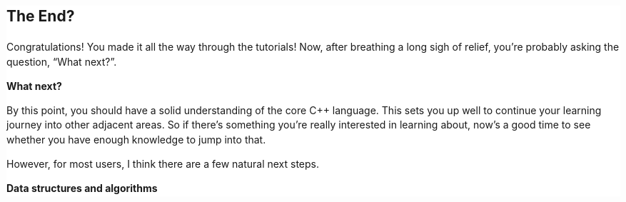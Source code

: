 

































































## The End?

Congratulations! You made it all the way through the tutorials! Now, after breathing a long sigh of relief, you’re probably asking the question, “What next?”.

**What next?**

By this point, you should have a solid understanding of the core C++ language. This sets you up well to continue your learning journey into other adjacent areas. So if there’s something you’re really interested in learning about, now’s a good time to see whether you have enough knowledge to jump into that.

However, for most users, I think there are a few natural next steps.

**Data structures and algorithms**
